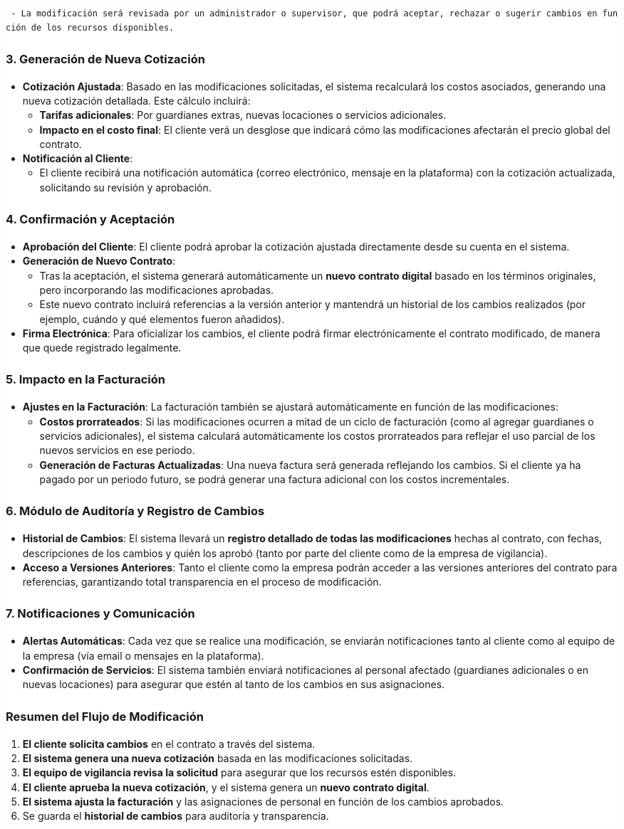      - La modificación será revisada por un administrador o supervisor, que podrá aceptar, rechazar o sugerir cambios en función de los recursos disponibles.
   
### 3. **Generación de Nueva Cotización**
   - **Cotización Ajustada**: Basado en las modificaciones solicitadas, el sistema recalculará los costos asociados, generando una nueva cotización detallada. Este cálculo incluirá:
     - **Tarifas adicionales**: Por guardianes extras, nuevas locaciones o servicios adicionales.
     - **Impacto en el costo final**: El cliente verá un desglose que indicará cómo las modificaciones afectarán el precio global del contrato.
   - **Notificación al Cliente**:
     - El cliente recibirá una notificación automática (correo electrónico, mensaje en la plataforma) con la cotización actualizada, solicitando su revisión y aprobación.

### 4. **Confirmación y Aceptación**
   - **Aprobación del Cliente**: El cliente podrá aprobar la cotización ajustada directamente desde su cuenta en el sistema.
   - **Generación de Nuevo Contrato**:
     - Tras la aceptación, el sistema generará automáticamente un **nuevo contrato digital** basado en los términos originales, pero incorporando las modificaciones aprobadas.
     - Este nuevo contrato incluirá referencias a la versión anterior y mantendrá un historial de los cambios realizados (por ejemplo, cuándo y qué elementos fueron añadidos).
   - **Firma Electrónica**: Para oficializar los cambios, el cliente podrá firmar electrónicamente el contrato modificado, de manera que quede registrado legalmente.

### 5. **Impacto en la Facturación**
   - **Ajustes en la Facturación**: La facturación también se ajustará automáticamente en función de las modificaciones:
     - **Costos prorrateados**: Si las modificaciones ocurren a mitad de un ciclo de facturación (como al agregar guardianes o servicios adicionales), el sistema calculará automáticamente los costos prorrateados para reflejar el uso parcial de los nuevos servicios en ese periodo.
     - **Generación de Facturas Actualizadas**: Una nueva factura será generada reflejando los cambios. Si el cliente ya ha pagado por un periodo futuro, se podrá generar una factura adicional con los costos incrementales.

### 6. **Módulo de Auditoría y Registro de Cambios**
   - **Historial de Cambios**: El sistema llevará un **registro detallado de todas las modificaciones** hechas al contrato, con fechas, descripciones de los cambios y quién los aprobó (tanto por parte del cliente como de la empresa de vigilancia).
   - **Acceso a Versiones Anteriores**: Tanto el cliente como la empresa podrán acceder a las versiones anteriores del contrato para referencias, garantizando total transparencia en el proceso de modificación.

### 7. **Notificaciones y Comunicación**
   - **Alertas Automáticas**: Cada vez que se realice una modificación, se enviarán notificaciones tanto al cliente como al equipo de la empresa (vía email o mensajes en la plataforma).
   - **Confirmación de Servicios**: El sistema también enviará notificaciones al personal afectado (guardianes adicionales o en nuevas locaciones) para asegurar que estén al tanto de los cambios en sus asignaciones.

### Resumen del Flujo de Modificación
1. **El cliente solicita cambios** en el contrato a través del sistema.
2. **El sistema genera una nueva cotización** basada en las modificaciones solicitadas.
3. **El equipo de vigilancia revisa la solicitud** para asegurar que los recursos estén disponibles.
4. **El cliente aprueba la nueva cotización**, y el sistema genera un **nuevo contrato digital**.
5. **El sistema ajusta la facturación** y las asignaciones de personal en función de los cambios aprobados.
6. Se guarda el **historial de cambios** para auditoría y transparencia.
